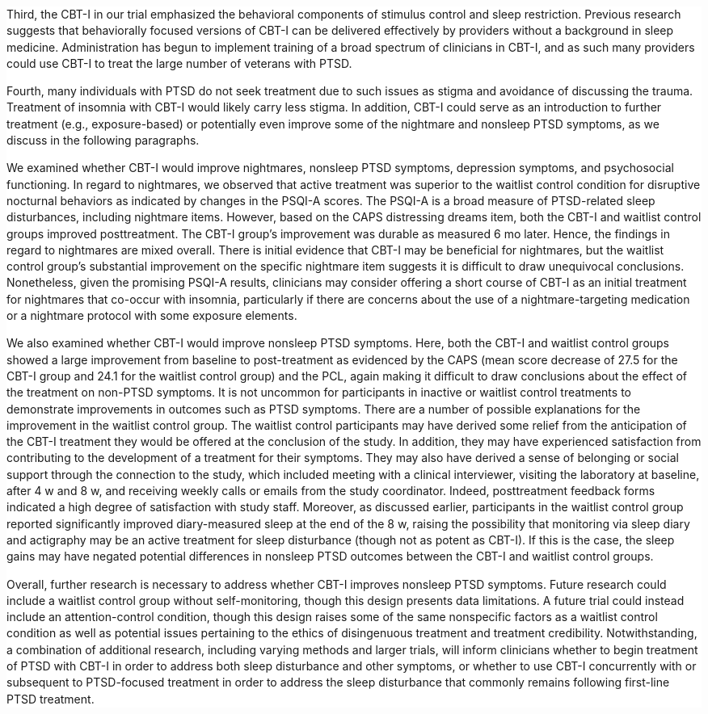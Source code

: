 Third, the CBT-I in our trial emphasized the behavioral components of stimulus control and sleep restriction. Previous research suggests that behaviorally focused versions of CBT-I can be delivered effectively by providers without a background in sleep medicine. Administration has begun to implement training of a broad spectrum of clinicians in CBT-I, and as such many providers could use CBT-I to treat the large number of veterans with PTSD.

Fourth, many individuals with PTSD do not seek treatment due to such issues as stigma and avoidance of discussing the trauma. Treatment of insomnia with CBT-I would likely carry less stigma. In addition, CBT-I could serve as an introduction to further treatment (e.g., exposure-based) or potentially even improve some of the nightmare and nonsleep PTSD symptoms, as we discuss in the following paragraphs.

We examined whether CBT-I would improve nightmares, nonsleep PTSD symptoms, depression symptoms, and psychosocial functioning. In regard to nightmares, we observed that active treatment was superior to the waitlist control condition for disruptive nocturnal behaviors as indicated by changes in the PSQI-A scores. The PSQI-A is a broad measure of PTSD-related sleep disturbances, including nightmare items. However, based on the CAPS distressing dreams item, both the CBT-I and waitlist control groups improved posttreatment. The CBT-I group’s improvement was durable as measured 6 mo later. Hence, the findings in regard to nightmares are mixed overall. There is initial evidence that CBT-I may be beneficial for nightmares, but the waitlist control group’s substantial improvement on the specific nightmare item suggests it is difficult to draw unequivocal conclusions. Nonetheless, given the promising PSQI-A results, clinicians may consider offering a short course of CBT-I as an initial treatment for nightmares that co-occur with insomnia, particularly if there are concerns about the use of a nightmare-targeting medication or a nightmare protocol with some exposure elements.

We also examined whether CBT-I would improve nonsleep PTSD symptoms. Here, both the CBT-I and waitlist control groups showed a large improvement from baseline to post-treatment as evidenced by the CAPS (mean score decrease of 27.5 for the CBT-I group and 24.1 for the waitlist control group) and the PCL, again making it difficult to draw conclusions about the effect of the treatment on non-PTSD symptoms. It is not uncommon for participants in inactive or waitlist control treatments to demonstrate improvements in outcomes such as PTSD symptoms. There are a number of possible explanations for the improvement in the waitlist control group. The waitlist control participants may have derived some relief from the anticipation of the CBT-I treatment they would be offered at the conclusion of the study. In addition, they may have experienced satisfaction from contributing to the development of a treatment for their symptoms. They may also have derived a sense of belonging or social support through the connection to the study, which included meeting with a clinical interviewer, visiting the laboratory at baseline, after 4 w and 8 w, and receiving weekly calls or emails from the study coordinator. Indeed, posttreatment feedback forms indicated a high degree of satisfaction with study staff. Moreover, as discussed earlier, participants in the waitlist control group reported significantly improved diary-measured sleep at the end of the 8 w, raising the possibility that monitoring via sleep diary and actigraphy may be an active treatment for sleep disturbance (though not as potent as CBT-I). If this is the case, the sleep gains may have negated potential differences in nonsleep PTSD outcomes between the CBT-I and waitlist control groups.

Overall, further research is necessary to address whether CBT-I improves nonsleep PTSD symptoms. Future research could include a waitlist control group without self-monitoring, though this design presents data limitations. A future trial could instead include an attention-control condition, though this design raises some of the same nonspecific factors as a waitlist control condition as well as potential issues pertaining to the ethics of disingenuous treatment and treatment credibility. Notwithstanding, a combination of additional research, including varying methods and larger trials, will inform clinicians whether to begin treatment of PTSD with CBT-I in order to address both sleep disturbance and other symptoms, or whether to use CBT-I concurrently with or subsequent to PTSD-focused treatment in order to address the sleep disturbance that commonly remains following first-line PTSD treatment.
